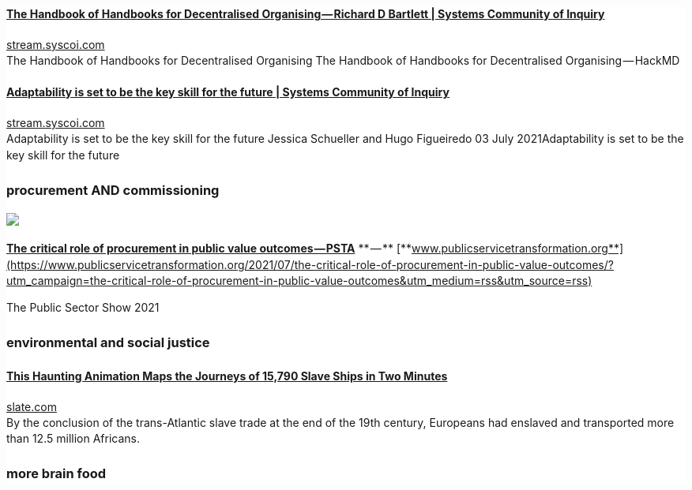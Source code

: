 #### [The Handbook of Handbooks for Decentralised Organising — Richard D Bartlett | Systems Community of Inquiry](https://stream.syscoi.com/2021/06/25/the-handbook-of-handbooks-for-decentralised-organising-richard-d-bartlett/?utm_campaign=Transduction%20-%20leading%20transformation&utm_medium=email&utm_source=Revue%20newsletter)

[stream.syscoi.com](https://stream.syscoi.com/2021/06/25/the-handbook-of-handbooks-for-decentralised-organising-richard-d-bartlett/?utm_campaign=Transduction+-+leading+transformation&utm_medium=email&utm_source=Revue+newsletter)   
 The Handbook of Handbooks for Decentralised Organising The Handbook of Handbooks for Decentralised Organising — HackMD

#### [Adaptability is set to be the key skill for the future | Systems Community of Inquiry](https://stream.syscoi.com/2021/07/05/adaptability-is-set-to-be-the-key-skill-for-the-future/?utm_campaign=Transduction%20-%20leading%20transformation&utm_medium=email&utm_source=Revue%20newsletter)

[stream.syscoi.com](https://stream.syscoi.com/2021/07/05/adaptability-is-set-to-be-the-key-skill-for-the-future/?utm_campaign=Transduction+-+leading+transformation&utm_medium=email&utm_source=Revue+newsletter)   
 Adaptability is set to be the key skill for the future Jessica Schueller and Hugo Figueiredo 03 July 2021Adaptability is set to be the key skill for the future

### procurement AND commissioning

![](https://cdn-images-1.medium.com/proxy/0*k1Btwia1rcxRn4Mz)

[**The critical role of procurement in public value outcomes — PSTA**](https://www.publicservicetransformation.org/2021/07/the-critical-role-of-procurement-in-public-value-outcomes/?utm_campaign=the-critical-role-of-procurement-in-public-value-outcomes&utm_medium=rss&utm_source=rss) ** — ** [**www.publicservicetransformation.org**](https://www.publicservicetransformation.org/2021/07/the-critical-role-of-procurement-in-public-value-outcomes/?utm_campaign=the-critical-role-of-procurement-in-public-value-outcomes&utm_medium=rss&utm_source=rss)

The Public Sector Show 2021

### environmental and social justice

#### [This Haunting Animation Maps the Journeys of 15,790 Slave Ships in Two Minutes](https://slate.com/news-and-politics/2021/09/atlantic-slave-trade-history-animated-interactive.html?utm_campaign=Transduction%20-%20leading%20transformation&utm_medium=email&utm_source=Revue%20newsletter)

[slate.com](https://slate.com/news-and-politics/2021/09/atlantic-slave-trade-history-animated-interactive.html)   
 By the conclusion of the trans-Atlantic slave trade at the end of the 19th century, Europeans had enslaved and transported more than 12.5 million Africans.

### more brain food
